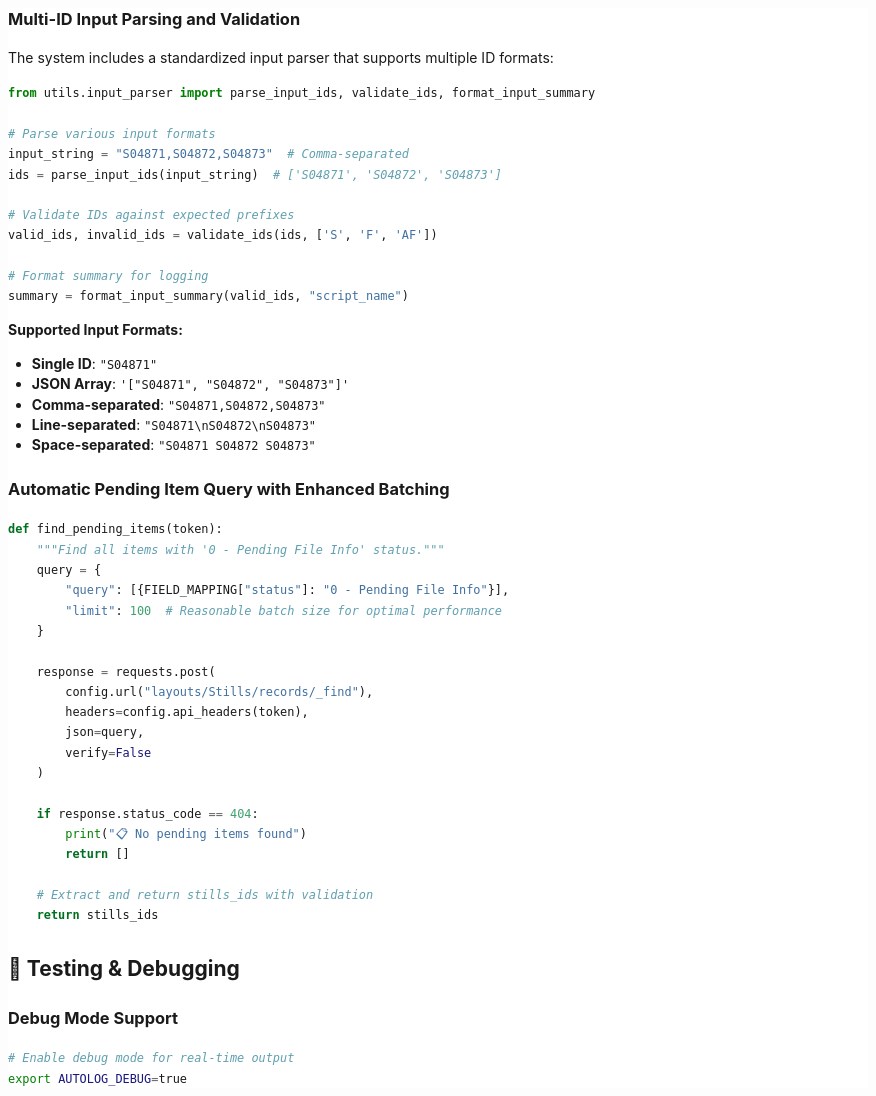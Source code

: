 ### Multi-ID Input Parsing and Validation

The system includes a standardized input parser that supports multiple ID formats:

```python
from utils.input_parser import parse_input_ids, validate_ids, format_input_summary

# Parse various input formats
input_string = "S04871,S04872,S04873"  # Comma-separated
ids = parse_input_ids(input_string)  # ['S04871', 'S04872', 'S04873']

# Validate IDs against expected prefixes
valid_ids, invalid_ids = validate_ids(ids, ['S', 'F', 'AF'])

# Format summary for logging
summary = format_input_summary(valid_ids, "script_name")
```

**Supported Input Formats:**
- **Single ID**: `"S04871"`
- **JSON Array**: `'["S04871", "S04872", "S04873"]'`
- **Comma-separated**: `"S04871,S04872,S04873"`
- **Line-separated**: `"S04871\nS04872\nS04873"`
- **Space-separated**: `"S04871 S04872 S04873"`

### Automatic Pending Item Query with Enhanced Batching

```python
def find_pending_items(token):
    """Find all items with '0 - Pending File Info' status."""
    query = {
        "query": [{FIELD_MAPPING["status"]: "0 - Pending File Info"}],
        "limit": 100  # Reasonable batch size for optimal performance
    }
    
    response = requests.post(
        config.url("layouts/Stills/records/_find"),
        headers=config.api_headers(token),
        json=query,
        verify=False
    )
    
    if response.status_code == 404:
        print("📋 No pending items found")
        return []
    
    # Extract and return stills_ids with validation
    return stills_ids
```

## 🧪 Testing & Debugging

### Debug Mode Support
```bash
# Enable debug mode for real-time output
export AUTOLOG_DEBUG=true
```
